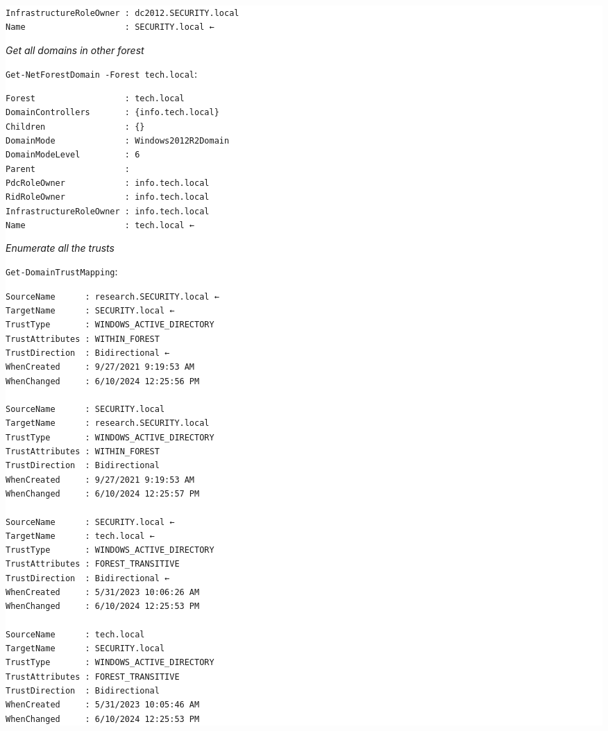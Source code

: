 ```
InfrastructureRoleOwner : dc2012.SECURITY.local
Name                    : SECURITY.local ←
```

*Get all domains in other forest*

`Get-NetForestDomain -Forest tech.local`:
```
Forest                  : tech.local
DomainControllers       : {info.tech.local}
Children                : {}
DomainMode              : Windows2012R2Domain
DomainModeLevel         : 6
Parent                  :
PdcRoleOwner            : info.tech.local
RidRoleOwner            : info.tech.local
InfrastructureRoleOwner : info.tech.local
Name                    : tech.local ←
```

*Enumerate all the trusts*

`Get-DomainTrustMapping`:
```
SourceName      : research.SECURITY.local ←
TargetName      : SECURITY.local ←
TrustType       : WINDOWS_ACTIVE_DIRECTORY
TrustAttributes : WITHIN_FOREST
TrustDirection  : Bidirectional ←
WhenCreated     : 9/27/2021 9:19:53 AM
WhenChanged     : 6/10/2024 12:25:56 PM

SourceName      : SECURITY.local
TargetName      : research.SECURITY.local
TrustType       : WINDOWS_ACTIVE_DIRECTORY
TrustAttributes : WITHIN_FOREST
TrustDirection  : Bidirectional
WhenCreated     : 9/27/2021 9:19:53 AM
WhenChanged     : 6/10/2024 12:25:57 PM

SourceName      : SECURITY.local ←
TargetName      : tech.local ←
TrustType       : WINDOWS_ACTIVE_DIRECTORY
TrustAttributes : FOREST_TRANSITIVE
TrustDirection  : Bidirectional ←
WhenCreated     : 5/31/2023 10:06:26 AM
WhenChanged     : 6/10/2024 12:25:53 PM

SourceName      : tech.local
TargetName      : SECURITY.local
TrustType       : WINDOWS_ACTIVE_DIRECTORY
TrustAttributes : FOREST_TRANSITIVE
TrustDirection  : Bidirectional
WhenCreated     : 5/31/2023 10:05:46 AM
WhenChanged     : 6/10/2024 12:25:53 PM
```
